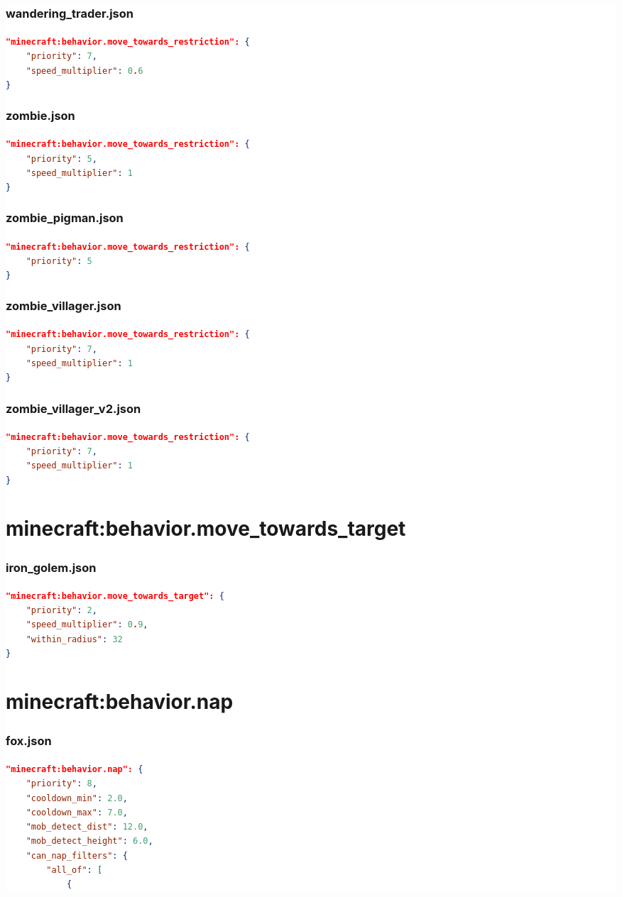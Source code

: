 ### wandering_trader.json
```json
"minecraft:behavior.move_towards_restriction": {
    "priority": 7,
    "speed_multiplier": 0.6
}
```

### zombie.json
```json
"minecraft:behavior.move_towards_restriction": {
    "priority": 5,
    "speed_multiplier": 1
}
```

### zombie_pigman.json
```json
"minecraft:behavior.move_towards_restriction": {
    "priority": 5
}
```

### zombie_villager.json
```json
"minecraft:behavior.move_towards_restriction": {
    "priority": 7,
    "speed_multiplier": 1
}
```

### zombie_villager_v2.json
```json
"minecraft:behavior.move_towards_restriction": {
    "priority": 7,
    "speed_multiplier": 1
}
```

# minecraft:behavior.move_towards_target
### iron_golem.json
```json
"minecraft:behavior.move_towards_target": {
    "priority": 2,
    "speed_multiplier": 0.9,
    "within_radius": 32
}
```

# minecraft:behavior.nap
### fox.json
```json
"minecraft:behavior.nap": {
    "priority": 8,
    "cooldown_min": 2.0,
    "cooldown_max": 7.0,
    "mob_detect_dist": 12.0,
    "mob_detect_height": 6.0,
    "can_nap_filters": {
        "all_of": [
            {
```